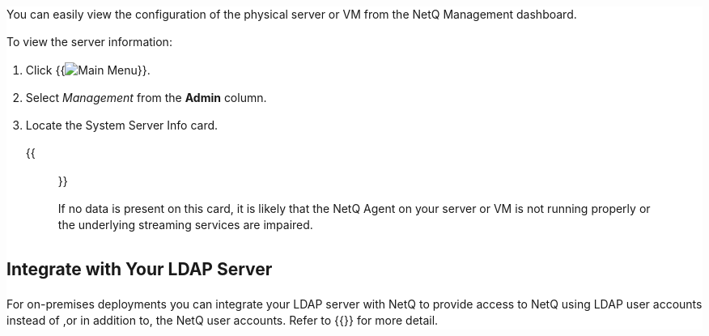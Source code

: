 You can easily view the configuration of the physical server or VM from the NetQ Management dashboard.

To view the server information:

1. Click {{<img src="https://icons.cumulusnetworks.com/01-Interface-Essential/03-Menu/navigation-menu.svg" height="18" width="18" alt="Main Menu">}}.

2. Select *Management* from the **Admin** column.

3. Locate the System Server Info card.

    {{<figure src="/images/netq/netq-mgmt-sys-server-info-card-300.png" width="500">}}

    If no data is present on this card, it is likely that the NetQ Agent on your server or VM is not running properly or the underlying streaming services are impaired.

## Integrate with Your LDAP Server

For on-premises deployments you can integrate your LDAP server with NetQ to provide access to NetQ using LDAP user accounts instead of ,or in addition to, the NetQ user accounts. Refer to {{<link title="Integrate NetQ with Your LDAP Server">}} for more detail.
